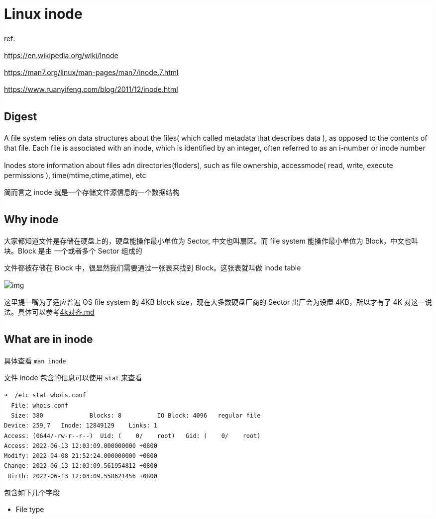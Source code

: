# Linux inode

ref:

https://en.wikipedia.org/wiki/Inode

https://man7.org/linux/man-pages/man7/inode.7.html

https://www.ruanyifeng.com/blog/2011/12/inode.html

## Digest

A file system relies on data structures about the files( which called metadata that describes data ), as opposed to the contents of that file. Each file is associated with an inode, which is identified by an integer, often referred to as an i-number or inode number

Inodes store information about files adn directories(floders), such as file ownership, accessmode( read, write, execute permissions ), time(mtime,ctime,atime), etc

简而言之 inode 就是一个存储文件源信息的一个数据结构

## Why inode

大家都知道文件是存储在硬盘上的，硬盘能操作最小单位为 Sector, 中文也叫扇区。而 file system 能操作最小单位为 Block，中文也叫块。Block 是由 一个或者多个 Sector 组成的

文件都被存储在 Block 中，很显然我们需要通过一张表来找到 Block。这张表就叫做 inode table

![img](https://upload.wikimedia.org/wikipedia/commons/thumb/f/f8/File_table_and_inode_table.svg/220px-File_table_and_inode_table.svg.png)

这里提一嘴为了适应普遍 OS file system 的 4KB block size，现在大多数硬盘厂商的 Sector 出厂会为设置 4KB，所以才有了 4K 对这一说法。具体可以参考[4k对齐.md]()

## What are in inode 

具体查看 `man inode`

文件 inode 包含的信息可以使用 `stat` 来查看

```
➜  /etc stat whois.conf 
  File: whois.conf
  Size: 380             Blocks: 8          IO Block: 4096   regular file
Device: 259,7   Inode: 12849129    Links: 1
Access: (0644/-rw-r--r--)  Uid: (    0/    root)   Gid: (    0/    root)
Access: 2022-06-13 12:03:09.000000000 +0800
Modify: 2022-04-08 21:52:24.000000000 +0800
Change: 2022-06-13 12:03:09.561954812 +0800
 Birth: 2022-06-13 12:03:09.558621456 +0800
```

包含如下几个字段

- File type
